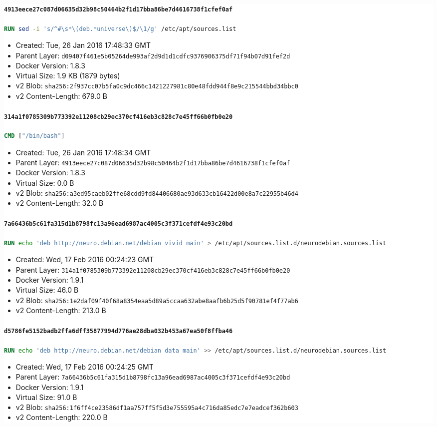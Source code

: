 #### `4913eece27c087d06635d32b98c50464b2f1d17bba86be7d4616738f1cfef0af`

```dockerfile
RUN sed -i 's/^#\s*\(deb.*universe\)$/\1/g' /etc/apt/sources.list
```

-	Created: Tue, 26 Jan 2016 17:48:33 GMT
-	Parent Layer: `d09407f461e5b05264de993af2d9d1d1cdfc9376906375df71f94b07d91fef2d`
-	Docker Version: 1.8.3
-	Virtual Size: 1.9 KB (1879 bytes)
-	v2 Blob: `sha256:2f937cc07b5fa0c9dc466c1421227981c80e48fdd944f8e9c215544bbd34bbc0`
-	v2 Content-Length: 679.0 B

#### `314a1f0785309b773392e11208cb29ec370cf416eb3c828c7e45ff66b0fb0e20`

```dockerfile
CMD ["/bin/bash"]
```

-	Created: Tue, 26 Jan 2016 17:48:34 GMT
-	Parent Layer: `4913eece27c087d06635d32b98c50464b2f1d17bba86be7d4616738f1cfef0af`
-	Docker Version: 1.8.3
-	Virtual Size: 0.0 B
-	v2 Blob: `sha256:a3ed95caeb02ffe68cdd9fd84406680ae93d633cb16422d00e8a7c22955b46d4`
-	v2 Content-Length: 32.0 B

#### `7a66436b5c61fa315d1b8798fc13a96ead6987ac4005c3f371cefdf4e93c20bd`

```dockerfile
RUN echo 'deb http://neuro.debian.net/debian vivid main' > /etc/apt/sources.list.d/neurodebian.sources.list
```

-	Created: Wed, 17 Feb 2016 00:24:23 GMT
-	Parent Layer: `314a1f0785309b773392e11208cb29ec370cf416eb3c828c7e45ff66b0fb0e20`
-	Docker Version: 1.9.1
-	Virtual Size: 46.0 B
-	v2 Blob: `sha256:1e2daf09f40f68a8354eaa5d89a5ccaa632abe8aafb6b25d5f90781ef4f77ab6`
-	v2 Content-Length: 213.0 B

#### `d5786fe5152badb2ffa6dff35877994d776ae28dba032b453a67ea50f8ffba46`

```dockerfile
RUN echo 'deb http://neuro.debian.net/debian data main' >> /etc/apt/sources.list.d/neurodebian.sources.list
```

-	Created: Wed, 17 Feb 2016 00:24:25 GMT
-	Parent Layer: `7a66436b5c61fa315d1b8798fc13a96ead6987ac4005c3f371cefdf4e93c20bd`
-	Docker Version: 1.9.1
-	Virtual Size: 91.0 B
-	v2 Blob: `sha256:1f6ff4ce23586df1aa757ff5f5d3e755595a4c716da85edc7e7eadcef362b603`
-	v2 Content-Length: 220.0 B
